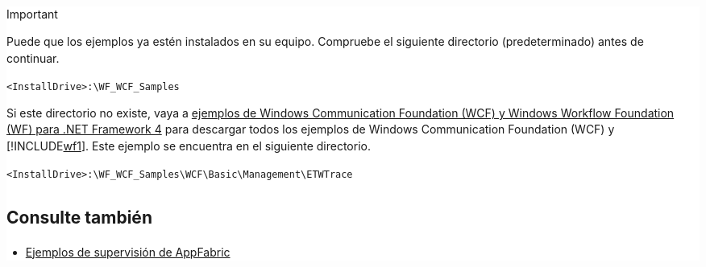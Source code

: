 > [!IMPORTANT]
> Puede que los ejemplos ya estén instalados en su equipo. Compruebe el siguiente directorio (predeterminado) antes de continuar.  
>   
> `<InstallDrive>:\WF_WCF_Samples`  
>   
> Si este directorio no existe, vaya a [ejemplos de Windows Communication Foundation (WCF) y Windows Workflow Foundation (WF) para .NET Framework 4](https://www.microsoft.com/download/details.aspx?id=21459) para descargar todos los ejemplos de Windows Communication Foundation (WCF) y [!INCLUDE[wf1](../../../../includes/wf1-md.md)]. Este ejemplo se encuentra en el siguiente directorio.  
>   
> `<InstallDrive>:\WF_WCF_Samples\WCF\Basic\Management\ETWTrace`  
  
## <a name="see-also"></a>Consulte también

- [Ejemplos de supervisión de AppFabric](https://docs.microsoft.com/previous-versions/appfabric/ff383407(v=azure.10))
